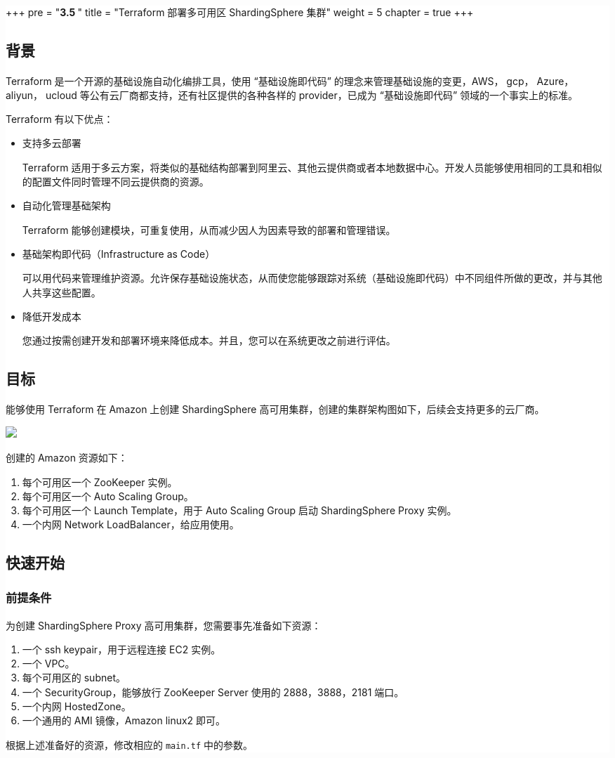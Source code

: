 +++
pre = "<b>3.5 </b>"
title = "Terraform 部署多可用区 ShardingSphere 集群"
weight = 5
chapter = true
+++

## 背景

Terraform 是一个开源的基础设施自动化编排工具，使用 “基础设施即代码” 的理念来管理基础设施的变更，AWS， gcp， Azure， aliyun， ucloud 等公有云厂商都支持，还有社区提供的各种各样的 provider，已成为 “基础设施即代码” 领域的一个事实上的标准。

Terraform 有以下优点：

- 支持多云部署

  Terraform 适用于多云方案，将类似的基础结构部署到阿里云、其他云提供商或者本地数据中心。开发人员能够使用相同的工具和相似的配置文件同时管理不同云提供商的资源。

- 自动化管理基础架构

  Terraform 能够创建模块，可重复使用，从而减少因人为因素导致的部署和管理错误。

- 基础架构即代码（Infrastructure as Code）

  可以用代码来管理维护资源。允许保存基础设施状态，从而使您能够跟踪对系统（基础设施即代码）中不同组件所做的更改，并与其他人共享这些配置。

- 降低开发成本

  您通过按需创建开发和部署环境来降低成本。并且，您可以在系统更改之前进行评估。

## 目标

能够使用 Terraform 在 Amazon 上创建 ShardingSphere 高可用集群，创建的集群架构图如下，后续会支持更多的云厂商。

![](../../../img/overview/terraform.png)

创建的 Amazon 资源如下：
1. 每个可用区一个 ZooKeeper 实例。
2. 每个可用区一个 Auto Scaling Group。
3. 每个可用区一个 Launch Template，用于 Auto Scaling Group 启动 ShardingSphere Proxy 实例。
4. 一个内网 Network LoadBalancer，给应用使用。

## 快速开始

### 前提条件

为创建 ShardingSphere Proxy 高可用集群，您需要事先准备如下资源：
1. 一个 ssh keypair，用于远程连接 EC2 实例。
2. 一个 VPC。
3. 每个可用区的 subnet。
4. 一个 SecurityGroup，能够放行 ZooKeeper Server 使用的 2888，3888，2181 端口。
5. 一个内网 HostedZone。
6. 一个通用的 AMI 镜像，Amazon linux2 即可。

根据上述准备好的资源，修改相应的 `main.tf` 中的参数。
